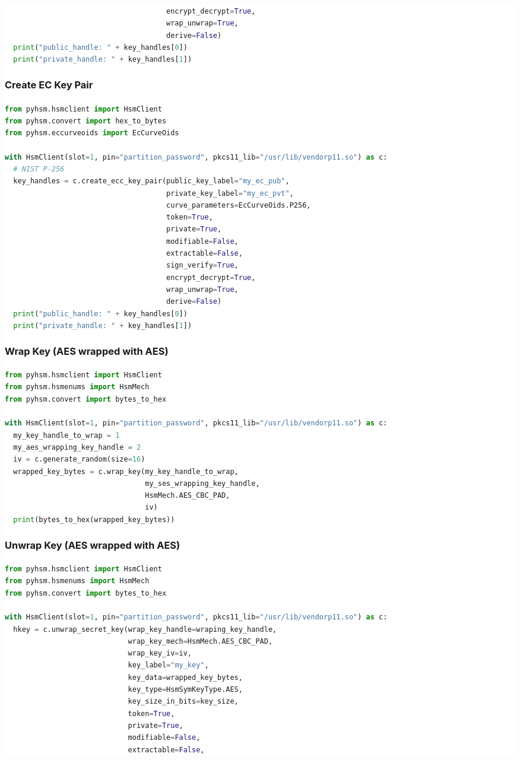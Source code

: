 ```python
                                      encrypt_decrypt=True,
                                      wrap_unwrap=True,
                                      derive=False)
  print("public_handle: " + key_handles[0])
  print("private_handle: " + key_handles[1])
```
### Create EC Key Pair
```python
from pyhsm.hsmclient import HsmClient
from pyhsm.convert import hex_to_bytes
from pyhsm.eccurveoids import EcCurveOids

with HsmClient(slot=1, pin="partition_password", pkcs11_lib="/usr/lib/vendorp11.so") as c:
  # NIST P-256
  key_handles = c.create_ecc_key_pair(public_key_label="my_ec_pub",
                                      private_key_label="my_ec_pvt",
                                      curve_parameters=EcCurveOids.P256,
                                      token=True,
                                      private=True,
                                      modifiable=False,
                                      extractable=False,
                                      sign_verify=True,
                                      encrypt_decrypt=True,
                                      wrap_unwrap=True,
                                      derive=False)
  print("public_handle: " + key_handles[0])
  print("private_handle: " + key_handles[1])
```
### Wrap Key (AES wrapped with AES)
```python
from pyhsm.hsmclient import HsmClient
from pyhsm.hsmenums import HsmMech
from pyhsm.convert import bytes_to_hex

with HsmClient(slot=1, pin="partition_password", pkcs11_lib="/usr/lib/vendorp11.so") as c:
  my_key_handle_to_wrap = 1
  my_aes_wrapping_key_handle = 2
  iv = c.generate_random(size=16)
  wrapped_key_bytes = c.wrap_key(my_key_handle_to_wrap,
                                 my_ses_wrapping_key_handle,
                                 HsmMech.AES_CBC_PAD,
                                 iv)
  print(bytes_to_hex(wrapped_key_bytes))
```
### Unwrap Key (AES wrapped with AES)
```python
from pyhsm.hsmclient import HsmClient
from pyhsm.hsmenums import HsmMech
from pyhsm.convert import bytes_to_hex

with HsmClient(slot=1, pin="partition_password", pkcs11_lib="/usr/lib/vendorp11.so") as c:
  hkey = c.unwrap_secret_key(wrap_key_handle=wraping_key_handle,
                             wrap_key_mech=HsmMech.AES_CBC_PAD,
                             wrap_key_iv=iv,
                             key_label="my_key",
                             key_data=wrapped_key_bytes,
                             key_type=HsmSymKeyType.AES,
                             key_size_in_bits=key_size,
                             token=True,
                             private=True,
                             modifiable=False,
                             extractable=False,
```